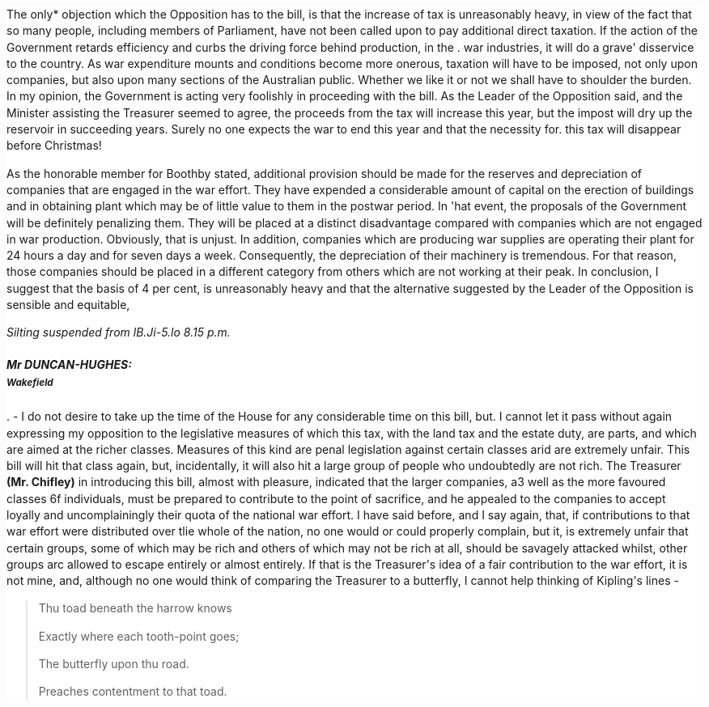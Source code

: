 The only* objection which the Opposition has to the bill, is that the increase of tax is unreasonably heavy, in view of the fact that so many people, including members of Parliament, have not been called upon to pay additional direct taxation. If the action of the Government retards efficiency and curbs the driving force behind production, in the . war industries, it will do a grave' disservice to the country. As war expenditure mounts and conditions become more onerous, taxation will have to be imposed, not only upon companies, but also upon many sections of the Australian public. Whether we like it or not we shall have to shoulder the burden. In my opinion, the Government is acting very foolishly in proceeding with the bill. As the Leader of the Opposition said, and the Minister assisting the Treasurer seemed to agree, the proceeds from the tax will increase this year, but the impost will dry up the reservoir in succeeding years. Surely no one expects the war to end this year and that the necessity for. this tax will disappear before Christmas! 

As the honorable member for Boothby stated, additional provision should be made for the reserves and depreciation of companies that are engaged in the war effort. They have expended a considerable amount of capital on the erection of buildings and in obtaining plant which may be of little value to them in the postwar period. In 'hat event, the proposals of the Government will be definitely penalizing them. They will be placed at a distinct disadvantage compared with companies which are not engaged in war production. Obviously, that is unjust. In addition, companies which are producing war supplies are operating their plant for 24 hours a day and for seven days a week. Consequently, the depreciation of their machinery is tremendous. For that reason, those companies should be placed in a different category from others which are not working at their peak. In conclusion, I suggest that the basis of 4 per cent, is unreasonably heavy and that the alternative suggested by the Leader of the Opposition is sensible and equitable, 


 *Silting suspended from lB.Ji-5.lo 8.15 p.m.* 


##### Mr DUNCAN-HUGHES:<br><small class="text-muted">Wakefield</small>

.  -  I do not desire to take up the time of the House for any considerable time on this bill, but. I cannot let it pass without again expressing my opposition to the legislative measures of which this tax, with the land tax and the estate duty, are parts, and which are aimed at the richer classes. Measures of this kind are penal legislation against certain classes arid are extremely unfair. This bill will hit that class again, but, incidentally, it will also hit a large group of people who undoubtedly are not rich. The Treasurer  **(Mr. Chifley)**  in introducing this bill, almost with pleasure, indicated that the larger companies,  a3  well as the more favoured classes 6f individuals, must be prepared to contribute to the point of sacrifice, and he appealed to the companies to accept loyally and uncomplainingly their quota of the national war effort. I have said before, and I say again, that, if contributions to  that war effort were distributed over tlie whole of the nation, no one would or could properly complain, but it, is extremely unfair that certain groups, some of which may be rich and others of which may not be rich at all,  should be savagely attacked whilst, other groups arc allowed to escape entirely or almost entirely. If that is the Treasurer's idea of a fair contribution to the war effort, it is not mine, and, although no one would think of comparing the Treasurer to a butterfly, I cannot help thinking of Kipling's lines - 

  >Thu  toad beneath  the harrow knows 
  >
  >Exactly where each tooth-point goes; 
  >
  >The  butterfly upon  thu road. 
  >
  >Preaches contentment to that toad. 
